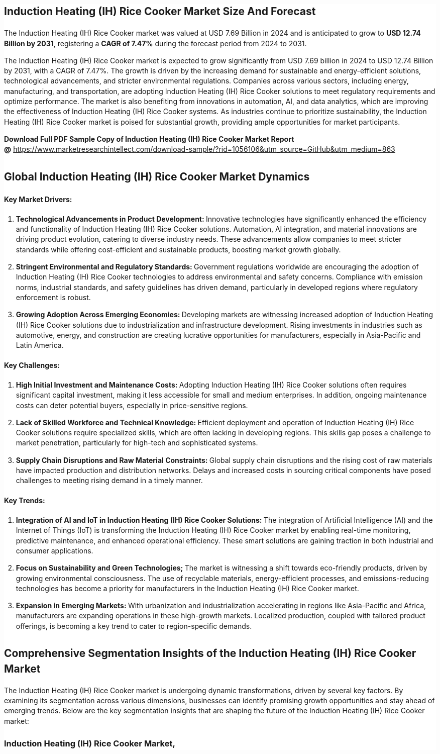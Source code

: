 <h2>Induction Heating (IH) Rice Cooker Market Size And Forecast</h2><p>The Induction Heating (IH) Rice Cooker market was valued at USD 7.69 Billion in 2024 and is anticipated to grow to <strong>USD 12.74 Billion by 2031</strong>, registering a <strong>CAGR of 7.47%</strong> during the forecast period from 2024 to 2031.</p><p>The Induction Heating (IH) Rice Cooker market is expected to grow significantly from USD 7.69 billion in 2024 to USD 12.74 Billion by 2031, with a CAGR of 7.47%. The growth is driven by the increasing demand for sustainable and energy-efficient solutions, technological advancements, and stricter environmental regulations. Companies across various sectors, including energy, manufacturing, and transportation, are adopting Induction Heating (IH) Rice Cooker solutions to meet regulatory requirements and optimize performance. The market is also benefiting from innovations in automation, AI, and data analytics, which are improving the effectiveness of Induction Heating (IH) Rice Cooker systems. As industries continue to prioritize sustainability, the Induction Heating (IH) Rice Cooker market is poised for substantial growth, providing ample opportunities for market participants.</p><p><strong>Download Full PDF Sample Copy of Induction Heating (IH) Rice Cooker Market Report @</strong>&nbsp;<a href="https://www.marketresearchintellect.com/download-sample/?rid=1056106&amp;utm_source=GitHub&amp;utm_medium=863">https://www.marketresearchintellect.com/download-sample/?rid=1056106&amp;utm_source=GitHub&amp;utm_medium=863</a></p><h2>Global Induction Heating (IH) Rice Cooker Market Dynamics</h2><h4><strong>Key Market Drivers:</strong></h4><ol><li><p><strong>Technological Advancements in Product Development:&nbsp;</strong>Innovative technologies have significantly enhanced the efficiency and functionality of Induction Heating (IH) Rice Cooker solutions. Automation, AI integration, and material innovations are driving product evolution, catering to diverse industry needs. These advancements allow companies to meet stricter standards while offering cost-efficient and sustainable products, boosting market growth globally.</p></li><li><p><strong>Stringent Environmental and Regulatory Standards:&nbsp;</strong>Government regulations worldwide are encouraging the adoption of Induction Heating (IH) Rice Cooker technologies to address environmental and safety concerns. Compliance with emission norms, industrial standards, and safety guidelines has driven demand, particularly in developed regions where regulatory enforcement is robust.</p></li><li><p><strong>Growing Adoption Across Emerging Economies:&nbsp;</strong>Developing markets are witnessing increased adoption of Induction Heating (IH) Rice Cooker solutions due to industrialization and infrastructure development. Rising investments in industries such as automotive, energy, and construction are creating lucrative opportunities for manufacturers, especially in Asia-Pacific and Latin America.</p></li></ol><h4><strong>Key Challenges:</strong></h4><ol><li><p><strong>High Initial Investment and Maintenance Costs:&nbsp;</strong>Adopting Induction Heating (IH) Rice Cooker solutions often requires significant capital investment, making it less accessible for small and medium enterprises. In addition, ongoing maintenance costs can deter potential buyers, especially in price-sensitive regions.</p></li><li><p><strong>Lack of Skilled Workforce and Technical Knowledge:&nbsp;</strong>Efficient deployment and operation of Induction Heating (IH) Rice Cooker solutions require specialized skills, which are often lacking in developing regions. This skills gap poses a challenge to market penetration, particularly for high-tech and sophisticated systems.</p></li><li><p><strong>Supply Chain Disruptions and Raw Material Constraints:&nbsp;</strong>Global supply chain disruptions and the rising cost of raw materials have impacted production and distribution networks. Delays and increased costs in sourcing critical components have posed challenges to meeting rising demand in a timely manner.</p></li></ol><h4><strong>Key Trends:</strong></h4><ol><li><p><strong>Integration of AI and IoT in Induction Heating (IH) Rice Cooker Solutions:&nbsp;</strong>The integration of Artificial Intelligence (AI) and the Internet of Things (IoT) is transforming the Induction Heating (IH) Rice Cooker market by enabling real-time monitoring, predictive maintenance, and enhanced operational efficiency. These smart solutions are gaining traction in both industrial and consumer applications.</p></li><li><p><strong>Focus on Sustainability and Green Technologies;&nbsp;</strong>The market is witnessing a shift towards eco-friendly products, driven by growing environmental consciousness. The use of recyclable materials, energy-efficient processes, and emissions-reducing technologies has become a priority for manufacturers in the Induction Heating (IH) Rice Cooker market.</p></li><li><p><strong>Expansion in Emerging Markets:&nbsp;</strong>With urbanization and industrialization accelerating in regions like Asia-Pacific and Africa, manufacturers are expanding operations in these high-growth markets. Localized production, coupled with tailored product offerings, is becoming a key trend to cater to region-specific demands.</p></li></ol><div class="article-main__content" data-test-id="publishing-text-block"><h2>Comprehensive Segmentation Insights of the Induction Heating (IH) Rice Cooker Market</h2><p>The Induction Heating (IH) Rice Cooker market is undergoing dynamic transformations, driven by several key factors. By examining its segmentation across various dimensions, businesses can identify promising growth opportunities and stay ahead of emerging trends. Below are the key segmentation insights that are shaping the future of the Induction Heating (IH) Rice Cooker market:</p><h3><strong>Induction Heating (IH) Rice Cooker Market,